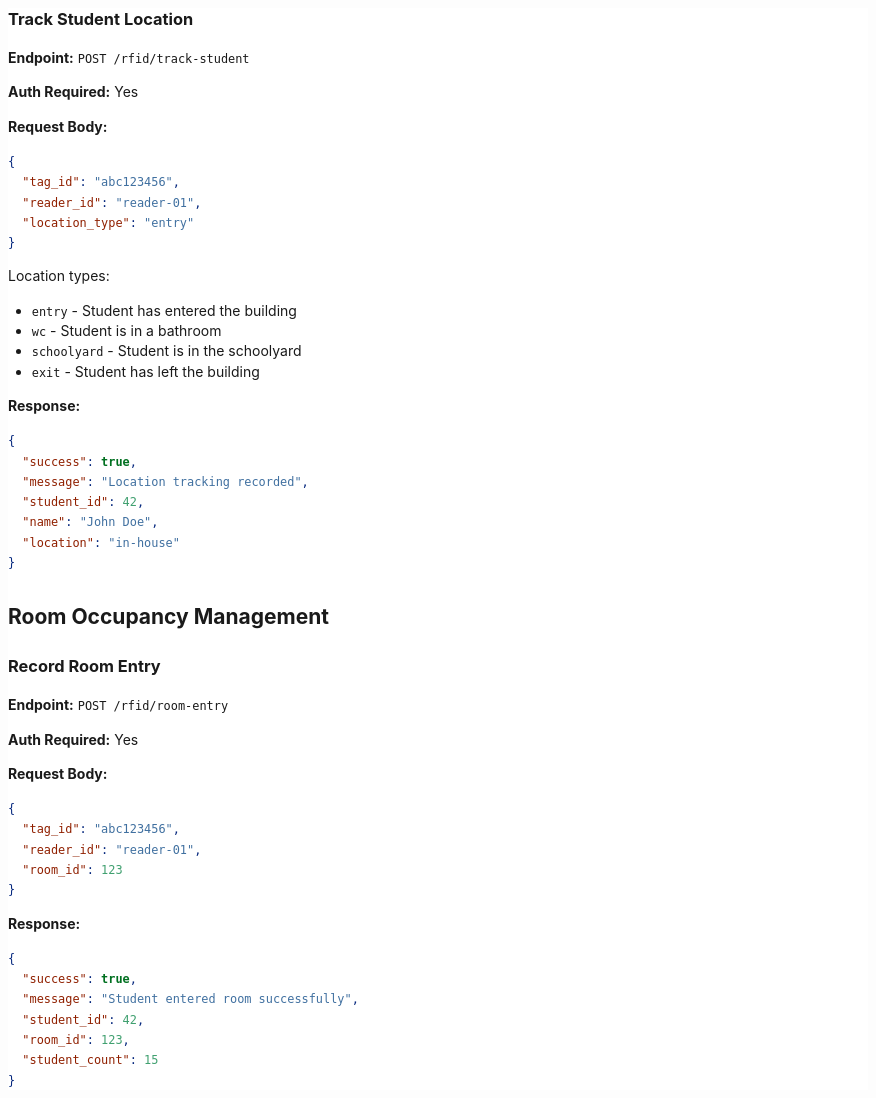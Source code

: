 ### Track Student Location

**Endpoint:** `POST /rfid/track-student`

**Auth Required:** Yes

**Request Body:**
```json
{
  "tag_id": "abc123456",
  "reader_id": "reader-01",
  "location_type": "entry"
}
```

Location types:
- `entry` - Student has entered the building
- `wc` - Student is in a bathroom
- `schoolyard` - Student is in the schoolyard
- `exit` - Student has left the building

**Response:**
```json
{
  "success": true,
  "message": "Location tracking recorded",
  "student_id": 42,
  "name": "John Doe",
  "location": "in-house"
}
```

## Room Occupancy Management

### Record Room Entry

**Endpoint:** `POST /rfid/room-entry`

**Auth Required:** Yes

**Request Body:**
```json
{
  "tag_id": "abc123456",
  "reader_id": "reader-01",
  "room_id": 123
}
```

**Response:**
```json
{
  "success": true,
  "message": "Student entered room successfully",
  "student_id": 42,
  "room_id": 123,
  "student_count": 15
}
```
